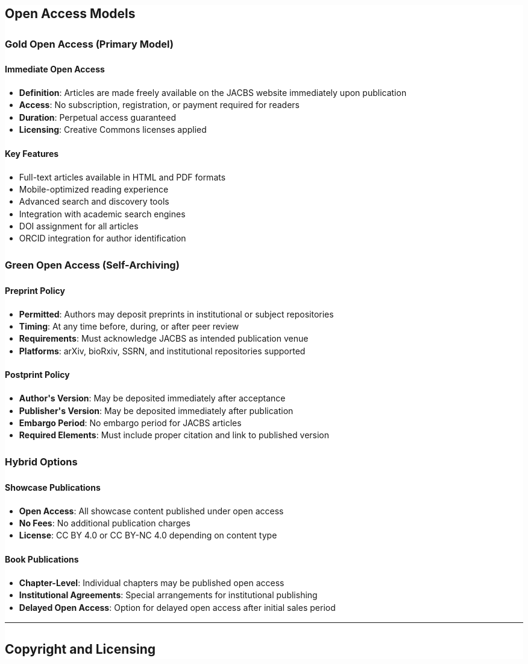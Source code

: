 
## Open Access Models

### Gold Open Access (Primary Model)

#### Immediate Open Access
- **Definition**: Articles are made freely available on the JACBS website immediately upon publication
- **Access**: No subscription, registration, or payment required for readers
- **Duration**: Perpetual access guaranteed
- **Licensing**: Creative Commons licenses applied

#### Key Features
- Full-text articles available in HTML and PDF formats
- Mobile-optimized reading experience
- Advanced search and discovery tools
- Integration with academic search engines
- DOI assignment for all articles
- ORCID integration for author identification

### Green Open Access (Self-Archiving)

#### Preprint Policy
- **Permitted**: Authors may deposit preprints in institutional or subject repositories
- **Timing**: At any time before, during, or after peer review
- **Requirements**: Must acknowledge JACBS as intended publication venue
- **Platforms**: arXiv, bioRxiv, SSRN, and institutional repositories supported

#### Postprint Policy
- **Author's Version**: May be deposited immediately after acceptance
- **Publisher's Version**: May be deposited immediately after publication
- **Embargo Period**: No embargo period for JACBS articles
- **Required Elements**: Must include proper citation and link to published version

### Hybrid Options

#### Showcase Publications
- **Open Access**: All showcase content published under open access
- **No Fees**: No additional publication charges
- **License**: CC BY 4.0 or CC BY-NC 4.0 depending on content type

#### Book Publications
- **Chapter-Level**: Individual chapters may be published open access
- **Institutional Agreements**: Special arrangements for institutional publishing
- **Delayed Open Access**: Option for delayed open access after initial sales period

---

## Copyright and Licensing
